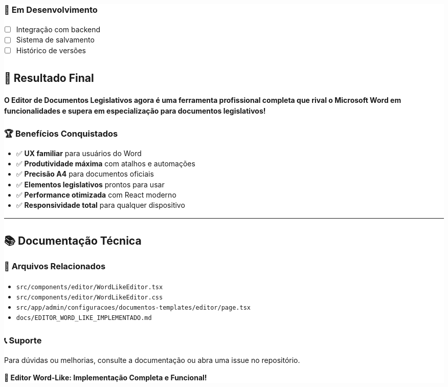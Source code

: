 ### 🔄 **Em Desenvolvimento**
- [ ] Integração com backend
- [ ] Sistema de salvamento
- [ ] Histórico de versões

## 🎉 **Resultado Final**

**O Editor de Documentos Legislativos agora é uma ferramenta profissional completa que rival o Microsoft Word em funcionalidades e supera em especialização para documentos legislativos!**

### 🏆 **Benefícios Conquistados**
- ✅ **UX familiar** para usuários do Word
- ✅ **Produtividade máxima** com atalhos e automações
- ✅ **Precisão A4** para documentos oficiais
- ✅ **Elementos legislativos** prontos para usar
- ✅ **Performance otimizada** com React moderno
- ✅ **Responsividade total** para qualquer dispositivo

---

## 📚 **Documentação Técnica**

### 🔗 **Arquivos Relacionados**
- `src/components/editor/WordLikeEditor.tsx`
- `src/components/editor/WordLikeEditor.css`
- `src/app/admin/configuracoes/documentos-templates/editor/page.tsx`
- `docs/EDITOR_WORD_LIKE_IMPLEMENTADO.md`

### 📞 **Suporte**
Para dúvidas ou melhorias, consulte a documentação ou abra uma issue no repositório.

**🚀 Editor Word-Like: Implementação Completa e Funcional!** 